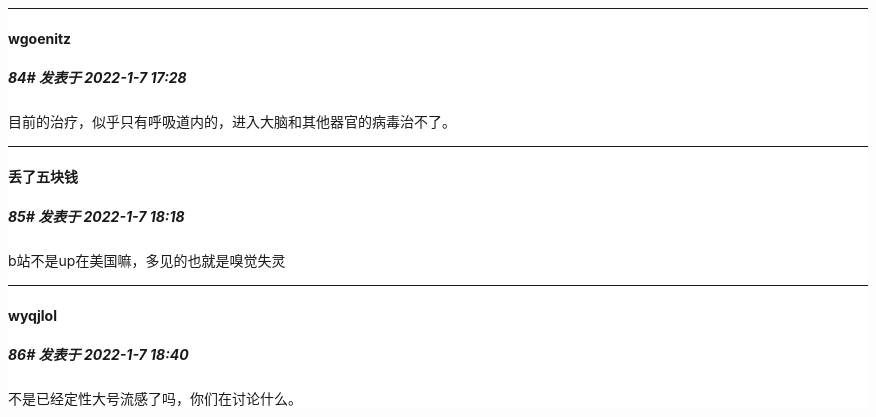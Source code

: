 *****

####  wgoenitz  
##### 84#       发表于 2022-1-7 17:28

目前的治疗，似乎只有呼吸道内的，进入大脑和其他器官的病毒治不了。



*****

####  丢了五块钱  
##### 85#       发表于 2022-1-7 18:18

b站不是up在美国嘛，多见的也就是嗅觉失灵



*****

####  wyqjlol  
##### 86#       发表于 2022-1-7 18:40

不是已经定性大号流感了吗，你们在讨论什么。

